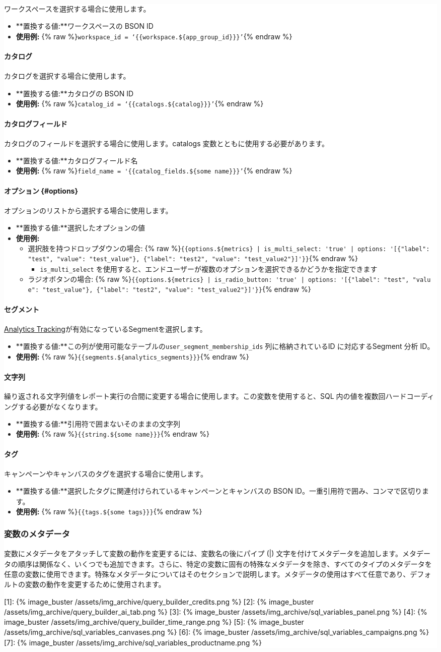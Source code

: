 ワークスペースを選択する場合に使用します。

- **置換する値:**ワークスペースの BSON ID
- **使用例:** {% raw %}`workspace_id = ‘{{workspace.${app_group_id}}}’`{% endraw %}

#### カタログ

カタログを選択する場合に使用します。

- **置換する値:**カタログの BSON ID
- **使用例:** {% raw %}`catalog_id = ‘{{catalogs.${catalog}}}’`{% endraw %}

#### カタログフィールド

カタログのフィールドを選択する場合に使用します。catalogs 変数とともに使用する必要があります。

- **置換する値:**カタログフィールド名
- **使用例:** {% raw %}`field_name = '{{catalog_fields.${some name}}}’`{% endraw %}

#### オプション {#options}

オプションのリストから選択する場合に使用します。

- **置換する値:**選択したオプションの値
- **使用例:**
    - 選択肢を持つドロップダウンの場合: {% raw %}`{{options.${metrics} | is_multi_select: 'true' | options: '[{"label": "test", "value": "test_value"}, {"label": "test2", "value": "test_value2"}]'}}`{% endraw %}
        - `is_multi_select` を使用すると、エンドユーザーが複数のオプションを選択できるかどうかを指定できます
    - ラジオボタンの場合: {% raw %}`{{options.${metrics} | is_radio_button: 'true' | options: '[{"label": "test", "value": "test_value"}, {"label": "test2", "value": "test_value2"}]'}}`{% endraw %}

#### セグメント

[Analytics Tracking]({{site.baseurl}}/user_guide/data_and_analytics/tracking/segment_analytics_tracking/)が有効になっているSegmentを選択します。

- **置換する値:**この列が使用可能なテーブルの`user_segment_membership_ids` 列に格納されているID に対応するSegment 分析 ID。
- **使用例:** {% raw %}`{{segments.${analytics_segments}}}`{% endraw %}

#### 文字列

繰り返される文字列値をレポート実行の合間に変更する場合に使用します。この変数を使用すると、SQL 内の値を複数回ハードコーディングする必要がなくなります。

- **置換する値:**引用符で囲まないそのままの文字列
- **使用例:** {% raw %}`{{string.${some name}}}`{% endraw %}

#### タグ

キャンペーンやキャンバスのタグを選択する場合に使用します。

- **置換する値:**選択したタグに関連付けられているキャンペーンとキャンバスの BSON ID。一重引用符で囲み、コンマで区切ります。
- **使用例:** {% raw %}`{{tags.${some tags}}}`{% endraw %}

### 変数のメタデータ

変数にメタデータをアタッチして変数の動作を変更するには、変数名の後にパイプ (|) 文字を付けてメタデータを追加します。メタデータの順序は関係なく、いくつでも追加できます。さらに、特定の変数に固有の特殊なメタデータを除き、すべてのタイプのメタデータを任意の変数に使用できます。特殊なメタデータについてはそのセクションで説明します。メタデータの使用はすべて任意であり、デフォルトの変数の動作を変更するために使用されます。


[1]: {% image_buster /assets/img_archive/query_builder_credits.png %}
[2]: {% image_buster /assets/img_archive/query_builder_ai_tab.png %}
[3]: {% image_buster /assets/img_archive/sql_variables_panel.png %}
[4]: {% image_buster /assets/img_archive/query_builder_time_range.png %}
[5]: {% image_buster /assets/img_archive/sql_variables_canvases.png %}
[6]: {% image_buster /assets/img_archive/sql_variables_campaigns.png %}
[7]: {% image_buster /assets/img_archive/sql_variables_productname.png %}